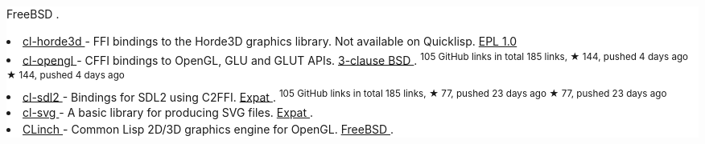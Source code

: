    FreeBSD
  </a>
  .
 </li>
 <li>
  <a href="https://github.com/anwyn/cl-horde3d/">
   cl-horde3d
  </a>
  - FFI bindings to the Horde3D graphics library. Not available on Quicklisp.
  <a href="http://directory.fsf.org/wiki/License:EPLv1.0">
   EPL 1.0
  </a>
 </li>
 <li>
  <a href="https://github.com/3b/cl-opengl">
   cl-opengl
  </a>
  - CFFI bindings to OpenGL, GLU and GLUT APIs.
  <a href="http://directory.fsf.org/wiki/License:BSD_3Clause">
   3-clause BSD
  </a>
  .
  <sup>
   105 GitHub links in total 185 links, ★ 144, pushed 4 days ago
  </sup>
  <sup>
   &#9733 144, pushed 4 days ago
  </sup>
 </li>
 <li>
  <a href="https://github.com/lispgames/cl-sdl2">
   cl-sdl2
  </a>
  - Bindings for SDL2 using C2FFI.
  <a href="http://directory.fsf.org/wiki/License:Expat">
   Expat
  </a>
  .
  <sup>
   105 GitHub links in total 185 links, ★ 77, pushed 23 days ago
  </sup>
  <sup>
   &#9733 77, pushed 23 days ago
  </sup>
 </li>
 <li>
  <a href="https://code.google.com/archive/p/cl-svg">
   cl-svg
  </a>
  - A basic library for producing SVG files.
  <a href="http://directory.fsf.org/wiki/License:Expat">
   Expat
  </a>
  .
 </li>
 <li>
  <a href="https://github.com/BradWBeer/CLinch">
   CLinch
  </a>
  - Common Lisp 2D/3D graphics engine for OpenGL.
  <a href="http://directory.fsf.org/wiki?title=License:FreeBSD">
   FreeBSD
  </a>
  .